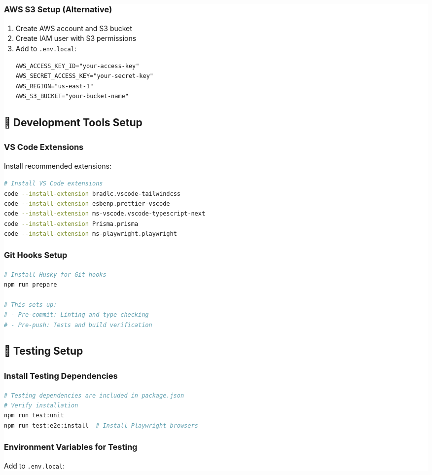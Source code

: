 ### AWS S3 Setup (Alternative)

1. Create AWS account and S3 bucket
2. Create IAM user with S3 permissions
3. Add to `.env.local`:
   ```
   AWS_ACCESS_KEY_ID="your-access-key"
   AWS_SECRET_ACCESS_KEY="your-secret-key"
   AWS_REGION="us-east-1"
   AWS_S3_BUCKET="your-bucket-name"
   ```

## 🔧 Development Tools Setup

### VS Code Extensions

Install recommended extensions:

```bash
# Install VS Code extensions
code --install-extension bradlc.vscode-tailwindcss
code --install-extension esbenp.prettier-vscode
code --install-extension ms-vscode.vscode-typescript-next
code --install-extension Prisma.prisma
code --install-extension ms-playwright.playwright
```

### Git Hooks Setup

```bash
# Install Husky for Git hooks
npm run prepare

# This sets up:
# - Pre-commit: Linting and type checking
# - Pre-push: Tests and build verification
```

## 🧪 Testing Setup

### Install Testing Dependencies

```bash
# Testing dependencies are included in package.json
# Verify installation
npm run test:unit
npm run test:e2e:install  # Install Playwright browsers
```

### Environment Variables for Testing

Add to `.env.local`:
